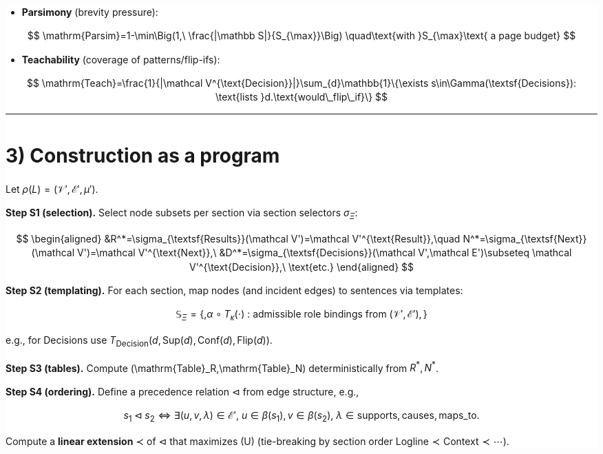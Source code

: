 
* **Parsimony** (brevity pressure):

$$
\mathrm{Parsim}=1-\min\Big(1,\ \frac{|\mathbb S|}{S_{\max}}\Big)
  \quad\text{with }S_{\max}\text{ a page budget}
$$


* **Teachability** (coverage of patterns/flip-ifs):

$$
\mathrm{Teach}=\frac{1}{|\mathcal V^{\text{Decision}}|}\sum_{d}\mathbb{1}\{\exists s\in\Gamma(\textsf{Decisions}): \text{lists }d.\text{would\_flip\_if}\}
$$


---

# 3) Construction as a program

Let $\rho(L)=(\mathcal V',\mathcal E',\mu')$.

**Step S1 (selection).**
Select node subsets per section via section selectors $\sigma_\Xi$:

$$
\begin{aligned}
&R^*=\sigma_{\textsf{Results}}(\mathcal V')=\mathcal V'^{\text{Result}},\quad
N^*=\sigma_{\textsf{Next}}(\mathcal V')=\mathcal V'^{\text{Next}},\
&D^*=\sigma_{\textsf{Decisions}}(\mathcal V',\mathcal E')\subseteq \mathcal V'^{\text{Decision}},\ \text{etc.}
\end{aligned}
$$


**Step S2 (templating).**
For each section, map nodes (and incident edges) to sentences via templates:

$$
\mathbb S_\Xi=\{, \alpha\circ T_\kappa(\cdot)\ :\ \text{admissible role bindings from }(\mathcal V',\mathcal E'),\}
$$

e.g., for Decisions use $T_{\text{Decision}}(d,\mathrm{Sup}(d),\mathrm{Conf}(d),\mathrm{Flip}(d))$.

**Step S3 (tables).**
Compute (\mathrm{Table}_R,\mathrm{Table}_N) deterministically from $R^*,N^*$.

**Step S4 (ordering).**
Define a precedence relation $\triangleleft$ from edge structure, e.g.,

$$
s_1 \triangleleft s_2 \iff \exists (u,v,\lambda)\in\mathcal E',\ u\in\beta(s_1), v\in\beta(s_2),\ \lambda\in{\text{supports},\text{causes},\text{maps\_to}}.
$$

Compute a **linear extension** $\prec$ of $\triangleleft$ that maximizes (U) (tie-breaking by section order $\textsf{Logline}\prec\textsf{Context}\prec\cdots$).
